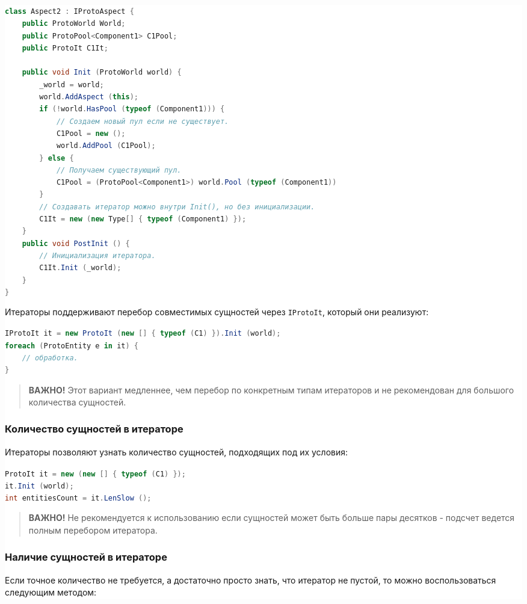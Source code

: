 ```c#
class Aspect2 : IProtoAspect {
    public ProtoWorld World;
    public ProtoPool<Component1> C1Pool;
    public ProtoIt C1It;

    public void Init (ProtoWorld world) {
        _world = world;
        world.AddAspect (this);
        if (!world.HasPool (typeof (Component1))) {
            // Создаем новый пул если не существует.
            C1Pool = new ();
            world.AddPool (C1Pool);
        } else {
            // Получаем существующий пул.
            C1Pool = (ProtoPool<Component1>) world.Pool (typeof (Component1))
        }
        // Создавать итератор можно внутри Init(), но без инициализации.
        C1It = new (new Type[] { typeof (Component1) });
    }
    public void PostInit () {
        // Инициализация итератора.
        C1It.Init (_world);
    }
}
```

Итераторы поддерживают перебор совместимых сущностей через `IProtoIt`, который они реализуют:

```c#
IProtoIt it = new ProtoIt (new [] { typeof (C1) }).Init (world);
foreach (ProtoEntity e in it) {
    // обработка.
}
```

> **ВАЖНО!** Этот вариант медленнее, чем перебор по конкретным типам итераторов и не рекомендован для большого количества сущностей.

### Количество сущностей в итераторе
Итераторы позволяют узнать количество сущностей, подходящих под их условия:

```c#
ProtoIt it = new (new [] { typeof (C1) });
it.Init (world);
int entitiesCount = it.LenSlow ();
```

> **ВАЖНО!** Не рекомендуется к использованию если сущностей может быть больше пары десятков - подсчет ведется полным перебором итератора.


### Наличие сущностей в итераторе
Если точное количество не требуется, а достаточно просто знать, что итератор не пустой, то можно воспользоваться следующим методом:
